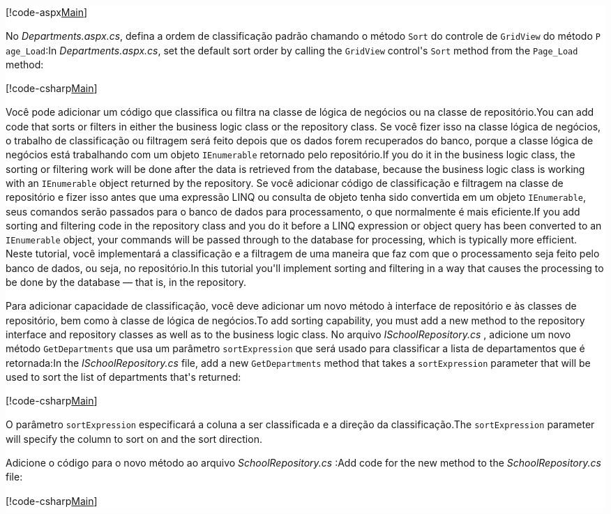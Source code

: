 [!code-aspx[Main](using-the-entity-framework-and-the-objectdatasource-control-part-3-sorting-and-filtering/samples/sample2.aspx)]

<span data-ttu-id="8ebbf-122">No *Departments.aspx.cs*, defina a ordem de classificação padrão chamando o método `Sort` do controle de `GridView` do método `Page_Load`:</span><span class="sxs-lookup"><span data-stu-id="8ebbf-122">In *Departments.aspx.cs*, set the default sort order by calling the `GridView` control's `Sort` method from the `Page_Load` method:</span></span>

[!code-csharp[Main](using-the-entity-framework-and-the-objectdatasource-control-part-3-sorting-and-filtering/samples/sample3.cs)]

<span data-ttu-id="8ebbf-123">Você pode adicionar um código que classifica ou filtra na classe de lógica de negócios ou na classe de repositório.</span><span class="sxs-lookup"><span data-stu-id="8ebbf-123">You can add code that sorts or filters in either the business logic class or the repository class.</span></span> <span data-ttu-id="8ebbf-124">Se você fizer isso na classe lógica de negócios, o trabalho de classificação ou filtragem será feito depois que os dados forem recuperados do banco, porque a classe lógica de negócios está trabalhando com um objeto `IEnumerable` retornado pelo repositório.</span><span class="sxs-lookup"><span data-stu-id="8ebbf-124">If you do it in the business logic class, the sorting or filtering work will be done after the data is retrieved from the database, because the business logic class is working with an `IEnumerable` object returned by the repository.</span></span> <span data-ttu-id="8ebbf-125">Se você adicionar código de classificação e filtragem na classe de repositório e fizer isso antes que uma expressão LINQ ou consulta de objeto tenha sido convertida em um objeto `IEnumerable`, seus comandos serão passados para o banco de dados para processamento, o que normalmente é mais eficiente.</span><span class="sxs-lookup"><span data-stu-id="8ebbf-125">If you add sorting and filtering code in the repository class and you do it before a LINQ expression or object query has been converted to an `IEnumerable` object, your commands will be passed through to the database for processing, which is typically more efficient.</span></span> <span data-ttu-id="8ebbf-126">Neste tutorial, você implementará a classificação e a filtragem de uma maneira que faz com que o processamento seja feito pelo banco de dados, ou seja, no repositório.</span><span class="sxs-lookup"><span data-stu-id="8ebbf-126">In this tutorial you'll implement sorting and filtering in a way that causes the processing to be done by the database — that is, in the repository.</span></span>

<span data-ttu-id="8ebbf-127">Para adicionar capacidade de classificação, você deve adicionar um novo método à interface de repositório e às classes de repositório, bem como à classe de lógica de negócios.</span><span class="sxs-lookup"><span data-stu-id="8ebbf-127">To add sorting capability, you must add a new method to the repository interface and repository classes as well as to the business logic class.</span></span> <span data-ttu-id="8ebbf-128">No arquivo *ISchoolRepository.cs* , adicione um novo método `GetDepartments` que usa um parâmetro `sortExpression` que será usado para classificar a lista de departamentos que é retornada:</span><span class="sxs-lookup"><span data-stu-id="8ebbf-128">In the *ISchoolRepository.cs* file, add a new `GetDepartments` method that takes a `sortExpression` parameter that will be used to sort the list of departments that's returned:</span></span>

[!code-csharp[Main](using-the-entity-framework-and-the-objectdatasource-control-part-3-sorting-and-filtering/samples/sample4.cs)]

<span data-ttu-id="8ebbf-129">O parâmetro `sortExpression` especificará a coluna a ser classificada e a direção da classificação.</span><span class="sxs-lookup"><span data-stu-id="8ebbf-129">The `sortExpression` parameter will specify the column to sort on and the sort direction.</span></span>

<span data-ttu-id="8ebbf-130">Adicione o código para o novo método ao arquivo *SchoolRepository.cs* :</span><span class="sxs-lookup"><span data-stu-id="8ebbf-130">Add code for the new method to the *SchoolRepository.cs* file:</span></span>

[!code-csharp[Main](using-the-entity-framework-and-the-objectdatasource-control-part-3-sorting-and-filtering/samples/sample5.cs)]
